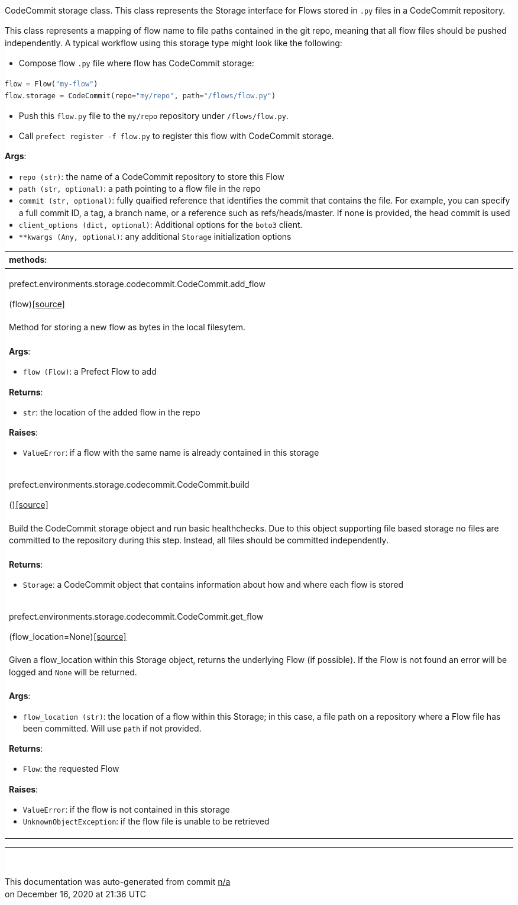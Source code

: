 CodeCommit storage class. This class represents the Storage interface for Flows stored in `.py` files in a CodeCommit repository.

This class represents a mapping of flow name to file paths contained in the git repo, meaning that all flow files should be pushed independently. A typical workflow using this storage type might look like the following:

- Compose flow `.py` file where flow has CodeCommit storage:


```python
flow = Flow("my-flow")
flow.storage = CodeCommit(repo="my/repo", path="/flows/flow.py")

```

- Push this `flow.py` file to the `my/repo` repository under `/flows/flow.py`.

- Call `prefect register -f flow.py` to register this flow with CodeCommit storage.

**Args**:     <ul class="args"><li class="args">`repo (str)`: the name of a CodeCommit repository to store this Flow     </li><li class="args">`path (str, optional)`: a path pointing to a flow file in the repo     </li><li class="args">`commit (str, optional)`: fully quaified reference that identifies the commit       that contains the file. For example, you can specify a full commit ID, a tag,       a branch name, or a reference such as refs/heads/master. If none is provided,       the head commit is used     </li><li class="args">`client_options (dict, optional)`: Additional options for the `boto3` client.     </li><li class="args">`**kwargs (Any, optional)`: any additional `Storage` initialization options</li></ul>

|methods: &nbsp;&nbsp;&nbsp;&nbsp;&nbsp;&nbsp;&nbsp;&nbsp;&nbsp;&nbsp;&nbsp;&nbsp;&nbsp;&nbsp;&nbsp;&nbsp;&nbsp;&nbsp;&nbsp;&nbsp;&nbsp;&nbsp;&nbsp;&nbsp;&nbsp;&nbsp;&nbsp;&nbsp;&nbsp;&nbsp;&nbsp;&nbsp;&nbsp;&nbsp;&nbsp;&nbsp;&nbsp;&nbsp;&nbsp;&nbsp;&nbsp;&nbsp;&nbsp;&nbsp;&nbsp;&nbsp;&nbsp;&nbsp;&nbsp;&nbsp;&nbsp;&nbsp;&nbsp;&nbsp;&nbsp;&nbsp;&nbsp;&nbsp;&nbsp;&nbsp;&nbsp;&nbsp;&nbsp;&nbsp;&nbsp;&nbsp;&nbsp;&nbsp;&nbsp;&nbsp;&nbsp;&nbsp;&nbsp;&nbsp;&nbsp;&nbsp;&nbsp;&nbsp;&nbsp;&nbsp;&nbsp;&nbsp;&nbsp;&nbsp;&nbsp;&nbsp;&nbsp;&nbsp;&nbsp;&nbsp;&nbsp;&nbsp;&nbsp;&nbsp;&nbsp;&nbsp;&nbsp;&nbsp;&nbsp;&nbsp;&nbsp;&nbsp;&nbsp;&nbsp;&nbsp;&nbsp;&nbsp;&nbsp;&nbsp;&nbsp;&nbsp;&nbsp;&nbsp;&nbsp;&nbsp;&nbsp;&nbsp;&nbsp;&nbsp;&nbsp;&nbsp;&nbsp;&nbsp;&nbsp;&nbsp;&nbsp;&nbsp;&nbsp;&nbsp;&nbsp;&nbsp;&nbsp;&nbsp;&nbsp;&nbsp;&nbsp;&nbsp;&nbsp;&nbsp;&nbsp;&nbsp;&nbsp;&nbsp;&nbsp;&nbsp;&nbsp;&nbsp;&nbsp;&nbsp;&nbsp;|
|:----|
 | <div class='method-sig' id='prefect-environments-storage-codecommit-codecommit-add-flow'><p class="prefect-class">prefect.environments.storage.codecommit.CodeCommit.add_flow</p>(flow)<span class="source"><a href="https://github.com/PrefectHQ/prefect/blob/master/src/prefect/environments/storage/codecommit.py#L102">[source]</a></span></div>
<p class="methods">Method for storing a new flow as bytes in the local filesytem.<br><br>**Args**:     <ul class="args"><li class="args">`flow (Flow)`: a Prefect Flow to add</li></ul> **Returns**:     <ul class="args"><li class="args">`str`: the location of the added flow in the repo</li></ul> **Raises**:     <ul class="args"><li class="args">`ValueError`: if a flow with the same name is already contained in this storage</li></ul></p>|
 | <div class='method-sig' id='prefect-environments-storage-codecommit-codecommit-build'><p class="prefect-class">prefect.environments.storage.codecommit.CodeCommit.build</p>()<span class="source"><a href="https://github.com/PrefectHQ/prefect/blob/master/src/prefect/environments/storage/codecommit.py#L126">[source]</a></span></div>
<p class="methods">Build the CodeCommit storage object and run basic healthchecks. Due to this object supporting file based storage no files are committed to the repository during this step. Instead, all files should be committed independently.<br><br>**Returns**:     <ul class="args"><li class="args">`Storage`: a CodeCommit object that contains information about how and where         each flow is stored</li></ul></p>|
 | <div class='method-sig' id='prefect-environments-storage-codecommit-codecommit-get-flow'><p class="prefect-class">prefect.environments.storage.codecommit.CodeCommit.get_flow</p>(flow_location=None)<span class="source"><a href="https://github.com/PrefectHQ/prefect/blob/master/src/prefect/environments/storage/codecommit.py#L58">[source]</a></span></div>
<p class="methods">Given a flow_location within this Storage object, returns the underlying Flow (if possible). If the Flow is not found an error will be logged and `None` will be returned.<br><br>**Args**:     <ul class="args"><li class="args">`flow_location (str)`: the location of a flow within this Storage; in this case,         a file path on a repository where a Flow file has been committed. Will use `path` if not         provided.</li></ul> **Returns**:     <ul class="args"><li class="args">`Flow`: the requested Flow</li></ul> **Raises**:     <ul class="args"><li class="args">`ValueError`: if the flow is not contained in this storage     </li><li class="args">`UnknownObjectException`: if the flow file is unable to be retrieved</li></ul></p>|

---
<br>


<p class="auto-gen">This documentation was auto-generated from commit <a href='https://github.com/PrefectHQ/prefect/commit/n/a'>n/a</a> </br>on December 16, 2020 at 21:36 UTC</p>